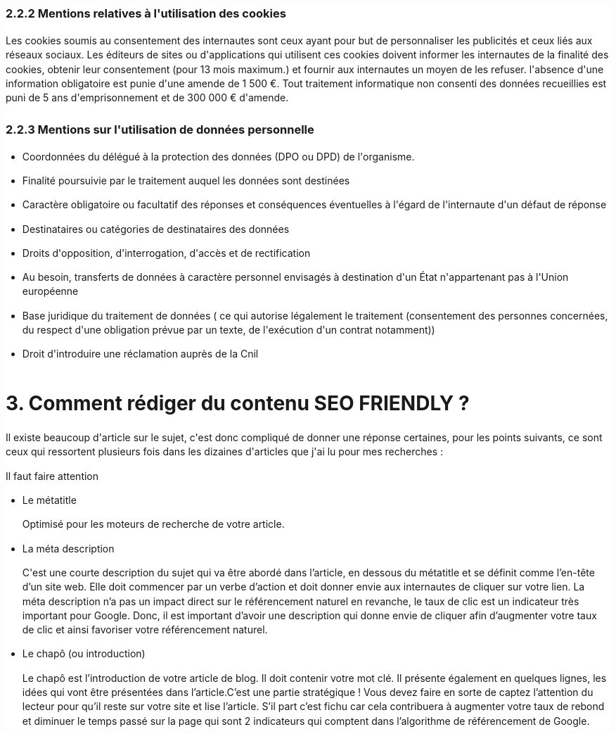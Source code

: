 ### 2.2.2 Mentions relatives à l'utilisation des cookies

Les cookies soumis au consentement des internautes sont ceux ayant pour but de personnaliser les publicités et ceux liés aux réseaux sociaux. Les éditeurs de sites ou d'applications qui utilisent ces cookies doivent informer les internautes de la finalité des cookies, obtenir leur consentement (pour 13 mois maximum.) et fournir aux internautes un moyen de les refuser.  l'absence d'une information obligatoire est punie d'une amende de 1 500 €. Tout traitement informatique non consenti des données recueillies est puni de 5 ans d'emprisonnement et de 300 000 € d'amende.

### 2.2.3 Mentions sur l'utilisation de données personnelle

- Coordonnées du délégué à la protection des données (DPO ou DPD) de l'organisme.

- Finalité poursuivie par le traitement auquel les données sont destinées

- Caractère obligatoire ou facultatif des réponses et conséquences éventuelles à l'égard de l'internaute d'un défaut de réponse

- Destinataires ou catégories de destinataires des données

- Droits d'opposition, d'interrogation, d'accès et de rectification

- Au besoin, transferts de données à caractère personnel envisagés à destination d'un État n'appartenant pas à l'Union européenne

- Base juridique du traitement de données ( ce qui autorise légalement le traitement (consentement des personnes concernées, du respect d'une obligation prévue par un texte, de l'exécution d'un contrat notamment))

- Droit d'introduire une réclamation auprès de la Cnil


# 3. Comment rédiger du contenu SEO FRIENDLY ?

Il existe beaucoup d'article sur le sujet, c'est donc compliqué de donner une réponse certaines, pour les points suivants, ce sont ceux qui ressortent plusieurs fois dans les dizaines d'articles que j'ai lu pour mes recherches :

Il faut faire attention 

* Le métatitle

  Optimisé pour les moteurs de recherche de votre article.

* La méta description

  C'est une courte description du sujet qui va être abordé dans l’article, en dessous du métatitle et se définit comme l’en-tête d’un site web. Elle doit commencer par un verbe d’action et doit donner envie aux internautes de cliquer sur votre lien. La méta description n’a pas un impact direct sur le référencement naturel en revanche, le taux de clic est un indicateur très important pour Google. Donc, il est important d’avoir une description qui donne envie de cliquer afin d’augmenter votre taux de clic et ainsi favoriser votre référencement naturel.

* Le chapô (ou introduction)

  Le chapô est l’introduction de votre article de blog. Il doit contenir votre mot clé. Il présente également en quelques lignes, les idées qui vont être présentées dans l’article.C’est une partie stratégique ! Vous devez faire en sorte de captez l’attention du lecteur pour qu’il reste sur votre site et lise l’article. S’il part c’est fichu car cela contribuera à augmenter votre taux de rebond et diminuer le temps passé sur la page qui sont 2 indicateurs qui comptent dans l’algorithme de référencement de Google.
